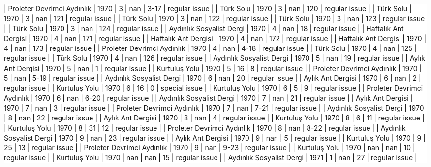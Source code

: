| Proleter Devrimci Aydınlık |         1970 | 3             |         nan | 3-17           | regular issue |
| Türk Solu                  |         1970 | 3             |         nan | 120            | regular issue |
| Türk Solu                  |         1970 | 3             |         nan | 121            | regular issue |
| Türk Solu                  |         1970 | 3             |         nan | 122            | regular issue |
| Türk Solu                  |         1970 | 3             |         nan | 123            | regular issue |
| Türk Solu                  |         1970 | 3             |         nan | 124            | regular issue |
| Aydınlık Sosyalist Dergi   |         1970 | 4             |         nan | 18             | regular issue |
| Haftalık Ant Dergisi       |         1970 | 4             |         nan | 171            | regular issue |
| Haftalık Ant Dergisi       |         1970 | 4             |         nan | 172            | regular issue |
| Haftalık Ant Dergisi       |         1970 | 4             |         nan | 173            | regular issue |
| Proleter Devrimci Aydınlık |         1970 | 4             |         nan | 4-18           | regular issue |
| Türk Solu                  |         1970 | 4             |         nan | 125            | regular issue |
| Türk Solu                  |         1970 | 4             |         nan | 126            | regular issue |
| Aydınlık Sosyalist Dergi   |         1970 | 5             |         nan | 19             | regular issue |
| Aylık Ant Dergisi          |         1970 | 5             |         nan | 1              | regular issue |
| Kurtuluş Yolu              |         1970 | 5             |          16 | 8              | regular issue |
| Proleter Devrimci Aydınlık |         1970 | 5             |         nan | 5-19           | regular issue |
| Aydınlık Sosyalist Dergi   |         1970 | 6             |         nan | 20             | regular issue |
| Aylık Ant Dergisi          |         1970 | 6             |         nan | 2              | regular issue |
| Kurtuluş Yolu              |         1970 | 6             |          16 | 0              | special issue |
| Kurtuluş Yolu              |         1970 | 6             |           5 | 9              | regular issue |
| Proleter Devrimci Aydınlık |         1970 | 6             |         nan | 6-20           | regular issue |
| Aydınlık Sosyalist Dergi   |         1970 | 7             |         nan | 21             | regular issue |
| Aylık Ant Dergisi          |         1970 | 7             |         nan | 3              | regular issue |
| Proleter Devrimci Aydınlık |         1970 | 7             |         nan | 7-21           | regular issue |
| Aydınlık Sosyalist Dergi   |         1970 | 8             |         nan | 22             | regular issue |
| Aylık Ant Dergisi          |         1970 | 8             |         nan | 4              | regular issue |
| Kurtuluş Yolu              |         1970 | 8             |           6 | 11             | regular issue |
| Kurtuluş Yolu              |         1970 | 8             |          31 | 12             | regular issue |
| Proleter Devrimci Aydınlık |         1970 | 8             |         nan | 8-22           | regular issue |
| Aydınlık Sosyalist Dergi   |         1970 | 9             |         nan | 23             | regular issue |
| Aylık Ant Dergisi          |         1970 | 9             |         nan | 5              | regular issue |
| Kurtuluş Yolu              |         1970 | 9             |          25 | 13             | regular issue |
| Proleter Devrimci Aydınlık |         1970 | 9             |         nan | 9-23           | regular issue |
| Kurtuluş Yolu              |         1970 | nan           |         nan | 10             | regular issue |
| Kurtuluş Yolu              |         1970 | nan           |         nan | 15             | regular issue |
| Aydınlık Sosyalist Dergi   |         1971 | 1             |         nan | 27             | regular issue |